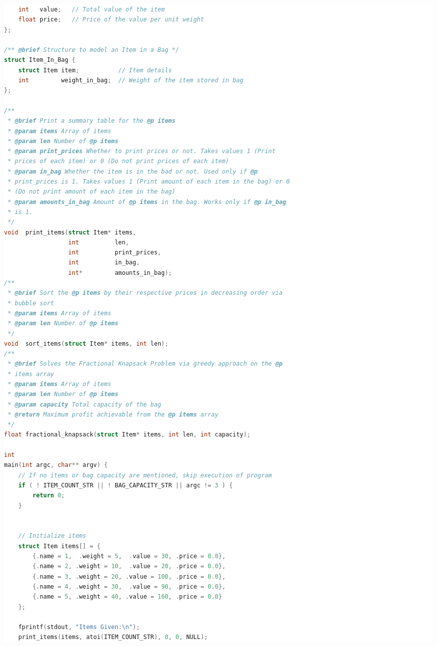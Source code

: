 ```c
    int   value;   // Total value of the item
    float price;   // Price of the value per unit weight
};

/** @brief Structure to model an Item in a Bag */
struct Item_In_Bag {
    struct Item item;           // Item details
    int         weight_in_bag;  // Weight of the item stored in bag
};

/**
 * @brief Print a summary table for the @p items
 * @param items Array of items
 * @param len Number of @p items
 * @param print_prices Whether to print prices or not. Takes values 1 (Print
 * prices of each item) or 0 (Do not print prices of each item)
 * @param in_bag Whether the item is in the bad or not. Used only if @p
 * print_prices is 1. Takes values 1 (Print amount of each item in the bag) or 0
 * (Do not print amount of each item in the bag)
 * @param amounts_in_bag Amount of @p items in the bag. Works only if @p in_bag
 * is 1.
 */
void  print_items(struct Item* items,
                  int          len,
                  int          print_prices,
                  int          in_bag,
                  int*         amounts_in_bag);
/**
 * @brief Sort the @p items by their respective prices in decreasing order via
 * bubble sort
 * @param items Array of items
 * @param len Number of @p items
 */
void  sort_items(struct Item* items, int len);
/**
 * @brief Solves the Fractional Knapsack Problem via greedy approach on the @p
 * items array
 * @param items Array of items
 * @param len Number of @p items
 * @param capacity Total capacity of the bag
 * @return Maximum profit achievable from the @p items array
 */
float fractional_knapsack(struct Item* items, int len, int capacity);

int
main(int argc, char** argv) {
    // If no items or bag capacity are mentioned, skip execution of program
    if ( ! ITEM_COUNT_STR || ! BAG_CAPACITY_STR || argc != 3 ) {
        return 0;
    }


    // Initialize items
    struct Item items[] = {
        {.name = 1,  .weight = 5,  .value = 30, .price = 0.0},
        {.name = 2, .weight = 10,  .value = 20, .price = 0.0},
        {.name = 3, .weight = 20, .value = 100, .price = 0.0},
        {.name = 4, .weight = 30,  .value = 90, .price = 0.0},
        {.name = 5, .weight = 40, .value = 160, .price = 0.0}
    };

    fprintf(stdout, "Items Given:\n");
    print_items(items, atoi(ITEM_COUNT_STR), 0, 0, NULL);
```